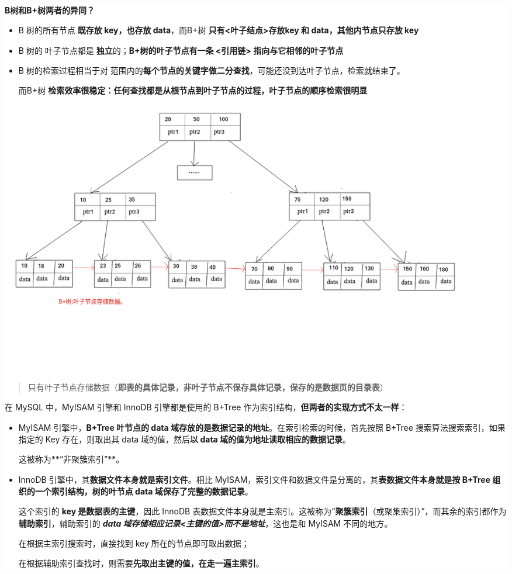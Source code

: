 **B树和B+树两者的异同？**



- B 树的所有节点 **既存放 key，也存放 data**，而B+树 **只有<叶子结点>存放key 和 data，其他内节点只存放 key**

- B 树的 叶子节点都是 **独立**的；**B+树的叶子节点有一条 <引用链> 指向与它相邻的叶子节点**

- B 树的检索过程相当于对 范围内的**每个节点的关键字做二分查找**，可能还没到达叶子节点，检索就结束了。

  而B+树 **检索效率很稳定：任何查找都是从根节点到叶子节点的过程，叶子节点的顺序检索很明显**



![img](../picture/MySQL/20210420165409106.png)

> 只有叶子节点存储数据（**即表的具体记录，非叶子节点不保存具体记录，保存的是数据页的目录表**）



在 MySQL 中，MyISAM 引擎和 InnoDB 引擎都是使用的 B+Tree 作为索引结构，**但两者的实现方式不太一样**：

- MyISAM 引擎中，**B+Tree 叶节点的 data 域存放的是数据记录的地址**。在索引检索的时候，首先按照 B+Tree 搜索算法搜索索引，如果指定的 Key 存在，则取出其 data 域的值，然后**以 data 域的值为地址读取相应的数据记录**。

  这被称为**“非聚簇索引”**。

- InnoDB 引擎中，其**数据文件本身就是索引文件**。相比 MyISAM，索引文件和数据文件是分离的，其**表数据文件本身就是按 B+Tree 组织的一个索引结构，树的叶节点 data 域保存了完整的数据记录**。

  这个索引的 **key 是数据表的主键**，因此 InnoDB 表数据文件本身就是主索引。这被称为“**聚簇索引**（或聚集索引）”，而其余的索引都作为**辅助索引**，辅助索引的 ***data 域存储相应记录<主键的值>而不是地址***，这也是和 MyISAM 不同的地方。

  在根据主索引搜索时，直接找到 key 所在的节点即可取出数据；

  在根据辅助索引查找时，则需要**先取出主键的值，在走一遍主索引**。 
